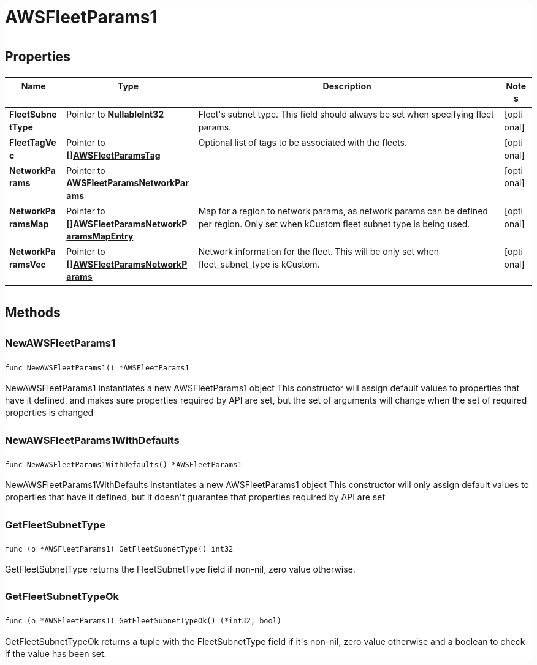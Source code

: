 # AWSFleetParams1

## Properties

Name | Type | Description | Notes
------------ | ------------- | ------------- | -------------
**FleetSubnetType** | Pointer to **NullableInt32** | Fleet&#39;s subnet type. This field should always be set when specifying fleet params. | [optional] 
**FleetTagVec** | Pointer to [**[]AWSFleetParamsTag**](AWSFleetParamsTag.md) | Optional list of tags to be associated with the fleets. | [optional] 
**NetworkParams** | Pointer to [**AWSFleetParamsNetworkParams**](AWSFleetParamsNetworkParams.md) |  | [optional] 
**NetworkParamsMap** | Pointer to [**[]AWSFleetParamsNetworkParamsMapEntry**](AWSFleetParamsNetworkParamsMapEntry.md) | Map for a region to network params, as network params can be defined per region. Only set when kCustom fleet subnet type is being used. | [optional] 
**NetworkParamsVec** | Pointer to [**[]AWSFleetParamsNetworkParams**](AWSFleetParamsNetworkParams.md) | Network information for the fleet. This will be only set when fleet_subnet_type is kCustom. | [optional] 

## Methods

### NewAWSFleetParams1

`func NewAWSFleetParams1() *AWSFleetParams1`

NewAWSFleetParams1 instantiates a new AWSFleetParams1 object
This constructor will assign default values to properties that have it defined,
and makes sure properties required by API are set, but the set of arguments
will change when the set of required properties is changed

### NewAWSFleetParams1WithDefaults

`func NewAWSFleetParams1WithDefaults() *AWSFleetParams1`

NewAWSFleetParams1WithDefaults instantiates a new AWSFleetParams1 object
This constructor will only assign default values to properties that have it defined,
but it doesn't guarantee that properties required by API are set

### GetFleetSubnetType

`func (o *AWSFleetParams1) GetFleetSubnetType() int32`

GetFleetSubnetType returns the FleetSubnetType field if non-nil, zero value otherwise.

### GetFleetSubnetTypeOk

`func (o *AWSFleetParams1) GetFleetSubnetTypeOk() (*int32, bool)`

GetFleetSubnetTypeOk returns a tuple with the FleetSubnetType field if it's non-nil, zero value otherwise
and a boolean to check if the value has been set.
